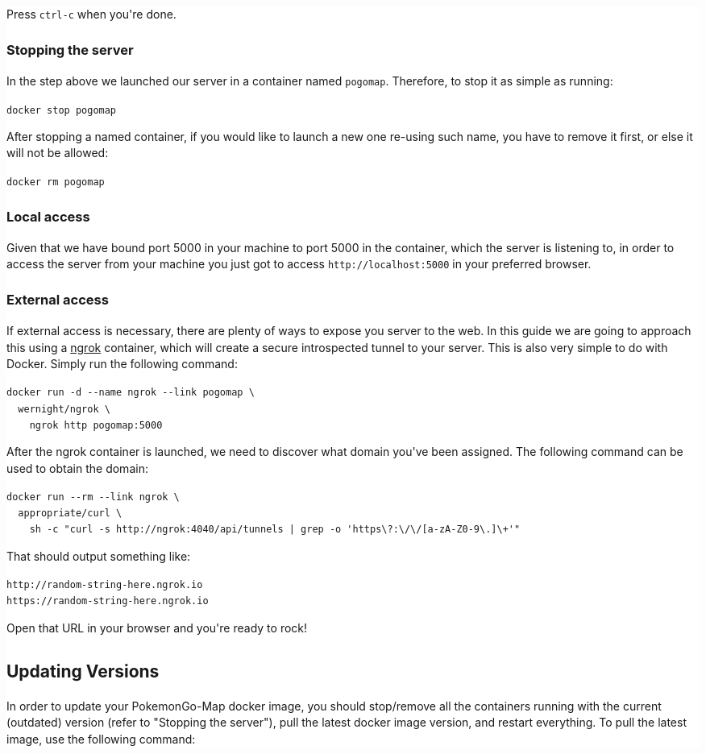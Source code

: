 Press `ctrl-c` when you're done.

### Stopping the server

In the step above we launched our server in a container named `pogomap`. Therefore, to stop it as simple as running:

```
docker stop pogomap
```

After stopping a named container, if you would like to launch a new one re-using such name, you have to remove it first, or else it will not be allowed:

```
docker rm pogomap
```

### Local access

Given that we have bound port 5000 in your machine to port 5000 in the container, which the server is listening to, in order to access the server from your machine you just got to access `http://localhost:5000` in your preferred browser.

### External access

If external access is necessary, there are plenty of ways to expose you server to the web. In this guide we are going to approach this using a [ngrok](https://ngrok.com/) container, which will create a secure introspected tunnel to your server. This is also very simple to do with Docker. Simply run the following command:

```
docker run -d --name ngrok --link pogomap \
  wernight/ngrok \
    ngrok http pogomap:5000
```

After the ngrok container is launched, we need to discover what domain you've been assigned. The following command can be used to obtain the domain:

```
docker run --rm --link ngrok \
  appropriate/curl \
    sh -c "curl -s http://ngrok:4040/api/tunnels | grep -o 'https\?:\/\/[a-zA-Z0-9\.]\+'"
```

That should output something like:

```
http://random-string-here.ngrok.io
https://random-string-here.ngrok.io
```

Open that URL in your browser and you're ready to rock!

## Updating Versions

In order to update your PokemonGo-Map docker image, you should stop/remove all the containers running with the current (outdated) version (refer to "Stopping the server"), pull the latest docker image version, and restart everything. To pull the latest image, use the following command:
